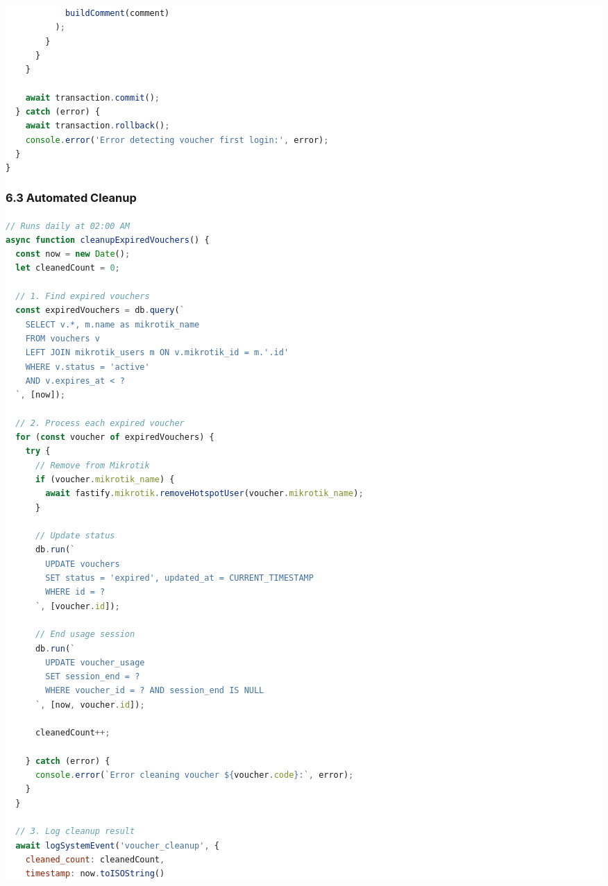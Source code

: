 ```javascript
            buildComment(comment)
          );
        }
      }
    }

    await transaction.commit();
  } catch (error) {
    await transaction.rollback();
    console.error('Error detecting voucher first login:', error);
  }
}
```

### 6.3 Automated Cleanup
```javascript
// Runs daily at 02:00 AM
async function cleanupExpiredVouchers() {
  const now = new Date();
  let cleanedCount = 0;

  // 1. Find expired vouchers
  const expiredVouchers = db.query(`
    SELECT v.*, m.name as mikrotik_name
    FROM vouchers v
    LEFT JOIN mikrotik_users m ON v.mikrotik_id = m.'.id'
    WHERE v.status = 'active'
    AND v.expires_at < ?
  `, [now]);

  // 2. Process each expired voucher
  for (const voucher of expiredVouchers) {
    try {
      // Remove from Mikrotik
      if (voucher.mikrotik_name) {
        await fastify.mikrotik.removeHotspotUser(voucher.mikrotik_name);
      }

      // Update status
      db.run(`
        UPDATE vouchers
        SET status = 'expired', updated_at = CURRENT_TIMESTAMP
        WHERE id = ?
      `, [voucher.id]);

      // End usage session
      db.run(`
        UPDATE voucher_usage
        SET session_end = ?
        WHERE voucher_id = ? AND session_end IS NULL
      `, [now, voucher.id]);

      cleanedCount++;

    } catch (error) {
      console.error(`Error cleaning voucher ${voucher.code}:`, error);
    }
  }

  // 3. Log cleanup result
  await logSystemEvent('voucher_cleanup', {
    cleaned_count: cleanedCount,
    timestamp: now.toISOString()
```